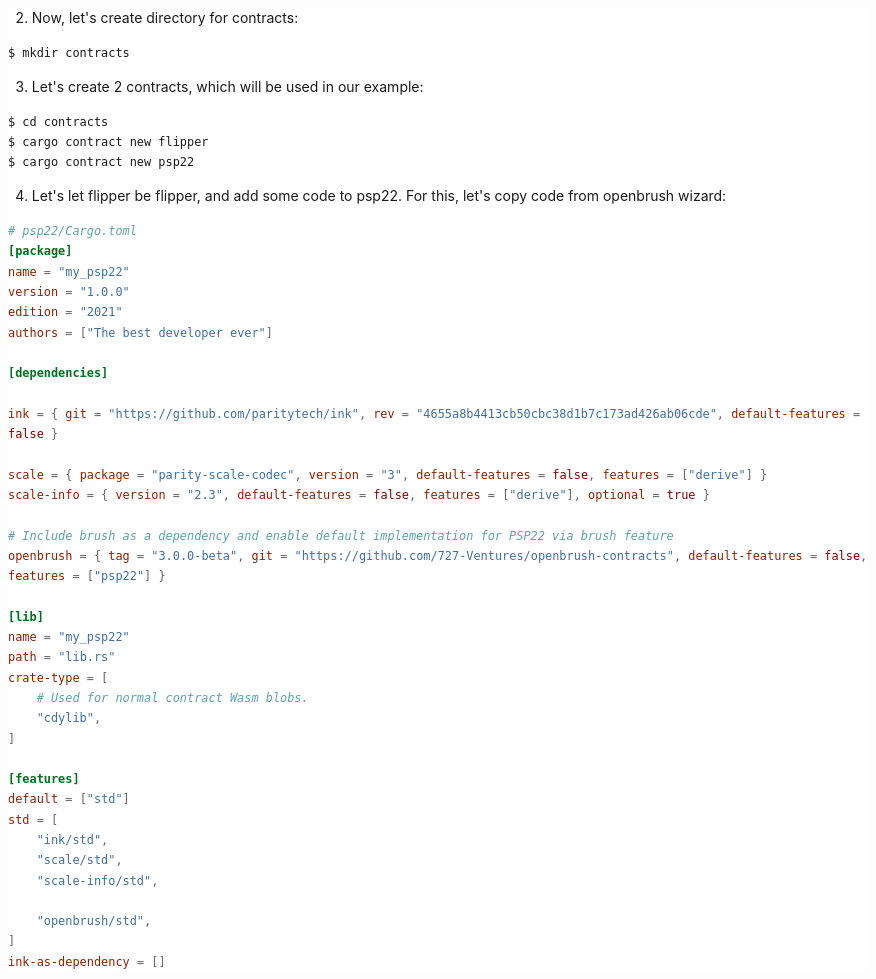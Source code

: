 2) Now, let's create directory for contracts:
```bash
$ mkdir contracts
```

3) Let's create 2 contracts, which will be used in our example:
```bash
$ cd contracts
$ cargo contract new flipper
$ cargo contract new psp22
```
4) Let's let flipper be flipper, and add some code to psp22. For this, let's copy code from openbrush wizard:

```toml
# psp22/Cargo.toml
[package]
name = "my_psp22"
version = "1.0.0"
edition = "2021"
authors = ["The best developer ever"]

[dependencies]

ink = { git = "https://github.com/paritytech/ink", rev = "4655a8b4413cb50cbc38d1b7c173ad426ab06cde", default-features = false }

scale = { package = "parity-scale-codec", version = "3", default-features = false, features = ["derive"] }
scale-info = { version = "2.3", default-features = false, features = ["derive"], optional = true }

# Include brush as a dependency and enable default implementation for PSP22 via brush feature
openbrush = { tag = "3.0.0-beta", git = "https://github.com/727-Ventures/openbrush-contracts", default-features = false, features = ["psp22"] }

[lib]
name = "my_psp22"
path = "lib.rs"
crate-type = [
    # Used for normal contract Wasm blobs.
    "cdylib",
]

[features]
default = ["std"]
std = [
    "ink/std",
    "scale/std",
    "scale-info/std",

    "openbrush/std",
]
ink-as-dependency = []
```
